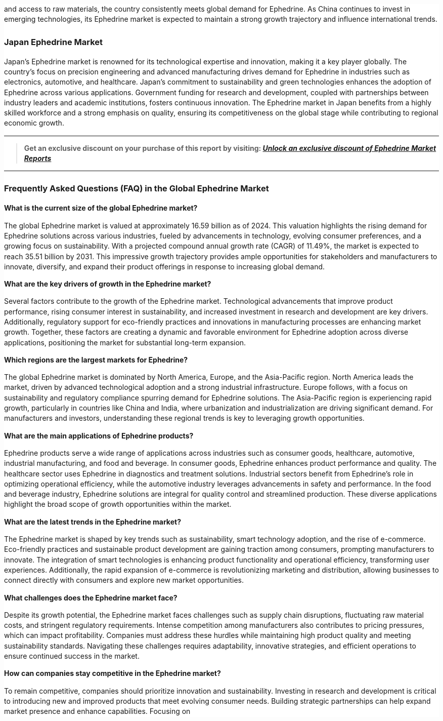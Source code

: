 and access to raw materials, the country consistently meets global demand for Ephedrine. As China continues to invest in emerging technologies, its Ephedrine market is expected to maintain a strong growth trajectory and influence international trends.</p><h3>Japan Ephedrine Market</h3><p>Japan&rsquo;s Ephedrine market is renowned for its technological expertise and innovation, making it a key player globally. The country&rsquo;s focus on precision engineering and advanced manufacturing drives demand for Ephedrine in industries such as electronics, automotive, and healthcare. Japan&rsquo;s commitment to sustainability and green technologies enhances the adoption of Ephedrine across various applications. Government funding for research and development, coupled with partnerships between industry leaders and academic institutions, fosters continuous innovation. The Ephedrine market in Japan benefits from a highly skilled workforce and a strong emphasis on quality, ensuring its competitiveness on the global stage while contributing to regional economic growth.</p><hr /><blockquote><p><strong>Get an exclusive discount on your purchase of this report by visiting: <em><a href="://marketresearchpulse.com/ask-for-discount/130231?utm_source=Github&amp;utm_medium=052">Unlock an exclusive discount of Ephedrine Market Reports</a></em>&nbsp;</strong></p></blockquote><hr /><h3>Frequently Asked Questions (FAQ) in the Global Ephedrine Market</h3><p><strong>What is the current size of the global Ephedrine market?</strong></p><p>The global Ephedrine market is valued at approximately 16.59 billion as of 2024. This valuation highlights the rising demand for Ephedrine solutions across various industries, fueled by advancements in technology, evolving consumer preferences, and a growing focus on sustainability. With a projected compound annual growth rate (CAGR) of 11.49%, the market is expected to reach 35.51 billion by 2031. This impressive growth trajectory provides ample opportunities for stakeholders and manufacturers to innovate, diversify, and expand their product offerings in response to increasing global demand.</p><p><strong>What are the key drivers of growth in the Ephedrine market?</strong></p><p>Several factors contribute to the growth of the Ephedrine market. Technological advancements that improve product performance, rising consumer interest in sustainability, and increased investment in research and development are key drivers. Additionally, regulatory support for eco-friendly practices and innovations in manufacturing processes are enhancing market growth. Together, these factors are creating a dynamic and favorable environment for Ephedrine adoption across diverse applications, positioning the market for substantial long-term expansion.</p><p><strong>Which regions are the largest markets for Ephedrine?</strong></p><p>The global Ephedrine market is dominated by North America, Europe, and the Asia-Pacific region. North America leads the market, driven by advanced technological adoption and a strong industrial infrastructure. Europe follows, with a focus on sustainability and regulatory compliance spurring demand for Ephedrine solutions. The Asia-Pacific region is experiencing rapid growth, particularly in countries like China and India, where urbanization and industrialization are driving significant demand. For manufacturers and investors, understanding these regional trends is key to leveraging growth opportunities.</p><p><strong>What are the main applications of Ephedrine products?</strong></p><p>Ephedrine products serve a wide range of applications across industries such as consumer goods, healthcare, automotive, industrial manufacturing, and food and beverage. In consumer goods, Ephedrine enhances product performance and quality. The healthcare sector uses Ephedrine in diagnostics and treatment solutions. Industrial sectors benefit from Ephedrine&rsquo;s role in optimizing operational efficiency, while the automotive industry leverages advancements in safety and performance. In the food and beverage industry, Ephedrine solutions are integral for quality control and streamlined production. These diverse applications highlight the broad scope of growth opportunities within the market.</p><p><strong>What are the latest trends in the Ephedrine market?</strong></p><p>The Ephedrine market is shaped by key trends such as sustainability, smart technology adoption, and the rise of e-commerce. Eco-friendly practices and sustainable product development are gaining traction among consumers, prompting manufacturers to innovate. The integration of smart technologies is enhancing product functionality and operational efficiency, transforming user experiences. Additionally, the rapid expansion of e-commerce is revolutionizing marketing and distribution, allowing businesses to connect directly with consumers and explore new market opportunities.</p><p><strong>What challenges does the Ephedrine market face?</strong></p><p>Despite its growth potential, the Ephedrine market faces challenges such as supply chain disruptions, fluctuating raw material costs, and stringent regulatory requirements. Intense competition among manufacturers also contributes to pricing pressures, which can impact profitability. Companies must address these hurdles while maintaining high product quality and meeting sustainability standards. Navigating these challenges requires adaptability, innovative strategies, and efficient operations to ensure continued success in the market.</p><p><strong>How can companies stay competitive in the Ephedrine market?</strong></p><p>To remain competitive, companies should prioritize innovation and sustainability. Investing in research and development is critical to introducing new and improved products that meet evolving consumer needs. Building strategic partnerships can help expand market presence and enhance capabilities. Focusing on